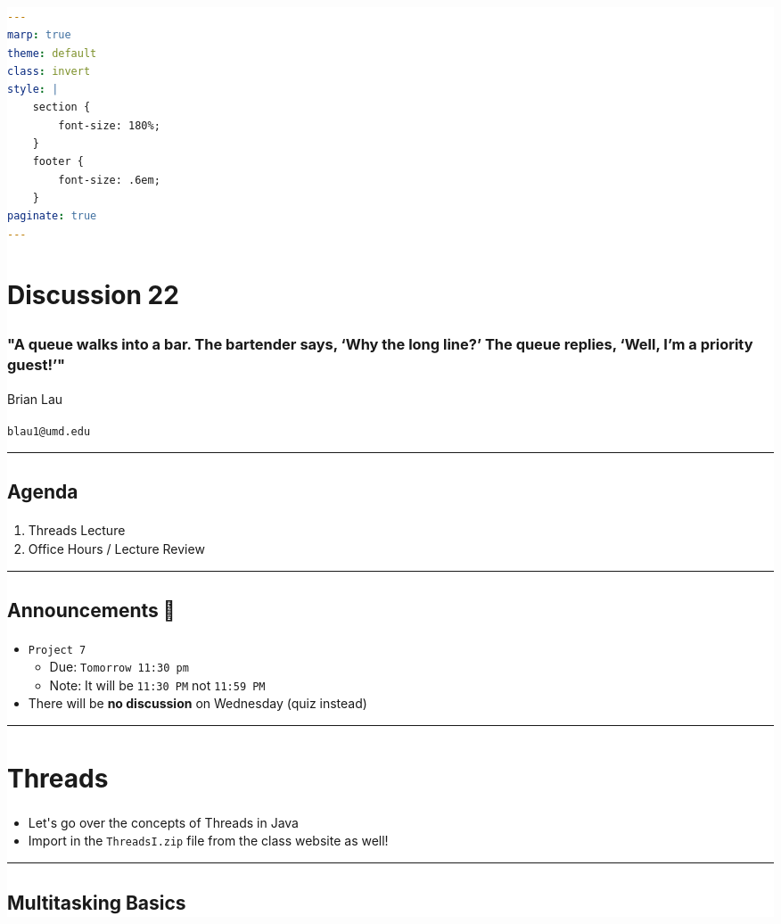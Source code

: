 ```yaml
---
marp: true
theme: default
class: invert
style: |
    section {
        font-size: 180%;
    }
    footer {
        font-size: .6em;
    }
paginate: true
---
```



#  Discussion 22


### "A queue walks into a bar. The bartender says, ‘Why the long line?’ The queue replies, ‘Well, I’m a priority guest!’"

Brian Lau

`blau1@umd.edu`

---
## Agenda

1. Threads Lecture
2. Office Hours / Lecture Review
---

## Announcements :mega:

- `Project 7`
    - Due: `Tomorrow 11:30 pm`
    - Note: It will be `11:30 PM` not `11:59 PM`
- There will be **no discussion** on Wednesday (quiz instead)
---
# Threads 
- Let's go over the concepts of Threads in Java
- Import in the `ThreadsI.zip` file from the class website as well!
---

## Multitasking Basics
